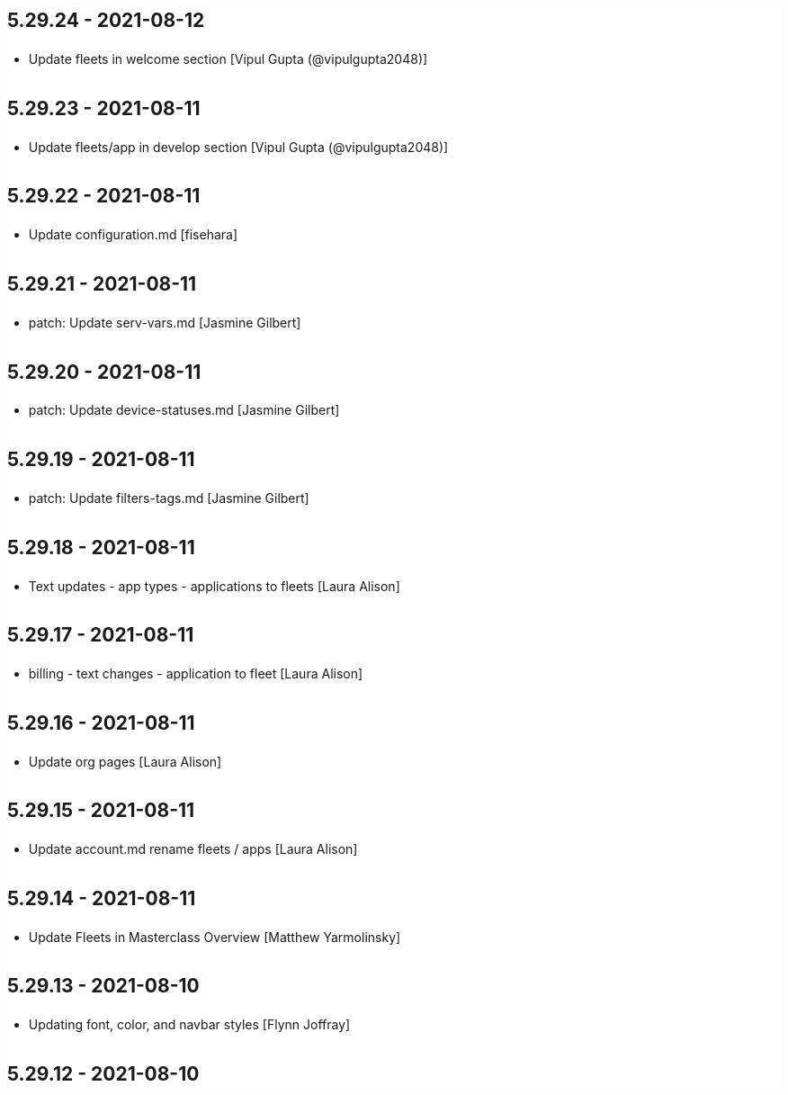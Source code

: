 ## 5.29.24 - 2021-08-12

* Update fleets in welcome section [Vipul Gupta (@vipulgupta2048)]

## 5.29.23 - 2021-08-11

* Update fleets/app in develop section [Vipul Gupta (@vipulgupta2048)]

## 5.29.22 - 2021-08-11

* Update configuration.md [fisehara]

## 5.29.21 - 2021-08-11

* patch: Update serv-vars.md [Jasmine Gilbert]

## 5.29.20 - 2021-08-11

* patch: Update device-statuses.md [Jasmine Gilbert]

## 5.29.19 - 2021-08-11

* patch: Update filters-tags.md [Jasmine Gilbert]

## 5.29.18 - 2021-08-11

* Text updates  - app types - applications to fleets [Laura Alison]

## 5.29.17 - 2021-08-11

* billing - text changes - application to fleet [Laura Alison]

## 5.29.16 - 2021-08-11

* Update org pages [Laura Alison]

## 5.29.15 - 2021-08-11

* Update account.md rename fleets / apps [Laura Alison]

## 5.29.14 - 2021-08-11

* Update Fleets in Masterclass Overview [Matthew Yarmolinsky]

## 5.29.13 - 2021-08-10

* Updating font, color, and navbar styles [Flynn Joffray]

## 5.29.12 - 2021-08-10
